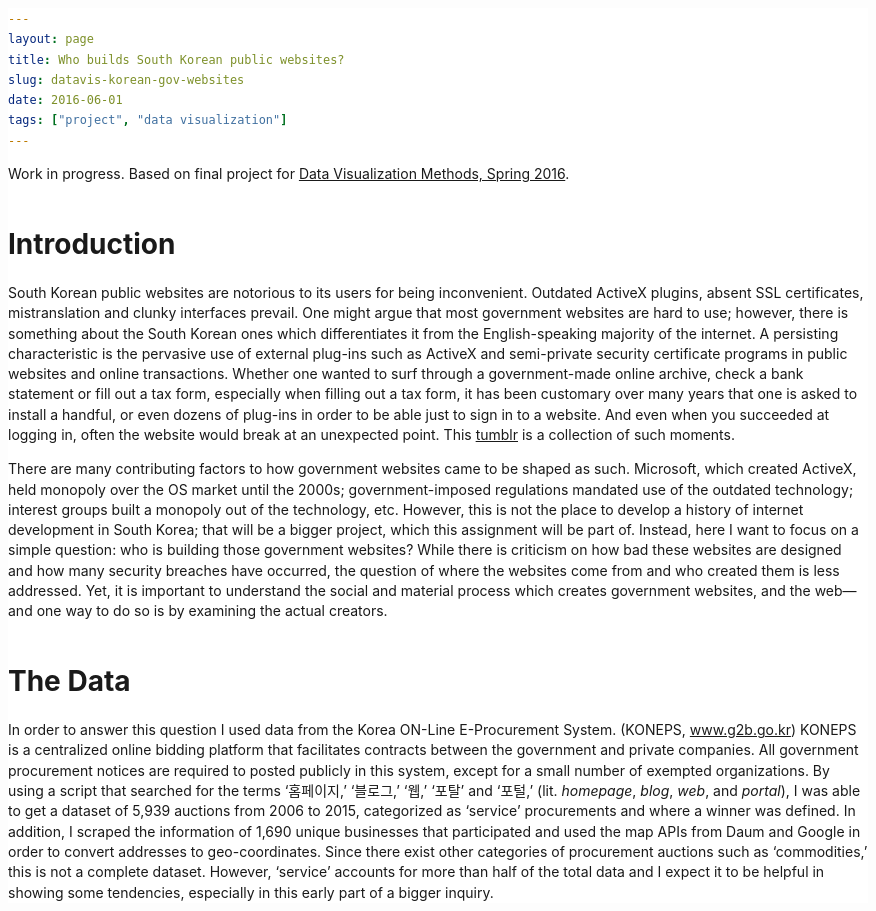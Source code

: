 ```yaml
---
layout: page
title: Who builds South Korean public websites?
slug: datavis-korean-gov-websites
date: 2016-06-01 
tags: ["project", "data visualization"]
---
```


Work in progress. Based on final project for [Data Visualization Methods, Spring 2016](http://manovich.net/index.php/teaching).

# Introduction

South Korean public websites are notorious to its users for being inconvenient. Outdated ActiveX plugins, absent SSL certificates, mistranslation and clunky interfaces prevail. One might argue that most government websites are hard to use; however, there is something about the South Korean ones which differentiates it from the English-speaking majority of the internet. A persisting characteristic is the pervasive use of external plug-ins such as ActiveX and semi-private security certificate programs in public websites and online transactions. Whether one wanted to surf through a government-made online archive, check a bank statement or fill out a tax form, especially when filling out a tax form, it has been customary over many years that one is asked to install a handful, or even dozens of plug-ins in order to be able just to sign in to a website. And even when you succeeded at logging in, often the website would break at an unexpected point. This [tumblr](http://korean-gov-websites.tumblr.com/) is a collection of such moments.

There are many contributing factors to how government websites came to be shaped as such. Microsoft, which created ActiveX, held monopoly over the OS market until the 2000s; government-imposed regulations mandated use of the outdated technology; interest groups built a monopoly out of the technology, etc. However, this is not the place to develop a history of internet development in South Korea; that will be a bigger project, which this assignment will be part of. Instead, here I want to focus on a simple question: who is building those government websites? While there is criticism on how bad these websites are designed and how many security breaches have occurred, the question of where the websites come from and who created them is less addressed. Yet, it is important to understand the social and material process which creates government websites, and the web—and one way to do so is by examining the actual creators.


# The Data

In order to answer this question I used data from the Korea ON-Line E-Procurement System. (KONEPS, www.g2b.go.kr) KONEPS is a centralized online bidding platform that facilitates contracts between the government and private companies. All government procurement notices are required to posted publicly in this system, except for a small number of exempted organizations. By using a script that searched for the terms ‘홈페이지,’ ‘블로그,’ ‘웹,’ ‘포탈’ and ‘포털,’ (lit. *homepage*, *blog*, *web*, and *portal*), I was able to get a dataset of 5,939 auctions from 2006 to 2015, categorized as ‘service’ procurements and where a winner was defined. In addition, I scraped the information of 1,690 unique businesses that participated and used the map APIs from Daum and Google in order to convert addresses to geo-coordinates. Since there exist other categories of procurement auctions such as ‘commodities,’ this is not a complete dataset. However, ‘service’ accounts for more than half of the total data and I expect it to be helpful in showing some tendencies, especially in this early part of a bigger inquiry.
